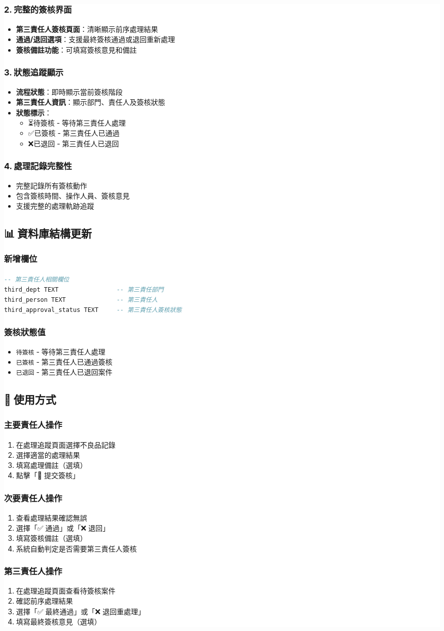 ### **2. 完整的簽核界面**
- **第三責任人簽核頁面**：清晰顯示前序處理結果
- **通過/退回選項**：支援最終簽核通過或退回重新處理
- **簽核備註功能**：可填寫簽核意見和備註

### **3. 狀態追蹤顯示**
- **流程狀態**：即時顯示當前簽核階段
- **第三責任人資訊**：顯示部門、責任人及簽核狀態
- **狀態標示**：
  - ⏳待簽核 - 等待第三責任人處理
  - ✅已簽核 - 第三責任人已通過
  - ❌已退回 - 第三責任人已退回

### **4. 處理記錄完整性**
- 完整記錄所有簽核動作
- 包含簽核時間、操作人員、簽核意見
- 支援完整的處理軌跡追蹤

## 📊 資料庫結構更新

### **新增欄位**
```sql
-- 第三責任人相關欄位
third_dept TEXT                -- 第三責任部門
third_person TEXT              -- 第三責任人
third_approval_status TEXT     -- 第三責任人簽核狀態
```

### **簽核狀態值**
- `待簽核` - 等待第三責任人處理
- `已簽核` - 第三責任人已通過簽核
- `已退回` - 第三責任人已退回案件

## 🔧 使用方式

### **主要責任人操作**
1. 在處理追蹤頁面選擇不良品記錄
2. 選擇適當的處理結果
3. 填寫處理備註（選填）
4. 點擊「🔄 提交簽核」

### **次要責任人操作**
1. 查看處理結果確認無誤
2. 選擇「✅ 通過」或「❌ 退回」
3. 填寫簽核備註（選填）
4. 系統自動判定是否需要第三責任人簽核

### **第三責任人操作**
1. 在處理追蹤頁面查看待簽核案件
2. 確認前序處理結果
3. 選擇「✅ 最終通過」或「❌ 退回重處理」
4. 填寫最終簽核意見（選填）
